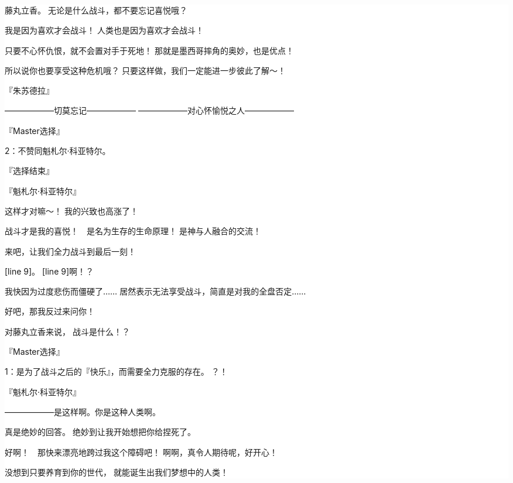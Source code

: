 藤丸立香。
无论是什么战斗，都不要忘记喜悦哦？

我是因为喜欢才会战斗！
人类也是因为喜欢才会战斗！

只要不心怀仇恨，就不会置对手于死地！
那就是墨西哥摔角的奥妙，也是优点！

所以说你也要享受这种危机哦？
只要这样做，我们一定能进一步彼此了解～！

『朱苏德拉』

——————切莫忘记——————
——————对心怀愉悦之人——————

『Master选择』

2：不赞同魁札尔·科亚特尔。

『选择结束』

『魁札尔·科亚特尔』

这样才对嘛～！
我的兴致也高涨了！

战斗才是我的喜悦！　是名为生存的生命原理！
是神与人融合的交流！

来吧，让我们全力战斗到最后一刻！

[line 9]。
[line 9]啊！？

我快因为过度悲伤而僵硬了……
居然表示无法享受战斗，简直是对我的全盘否定……

好吧，那我反过来问你！

对藤丸立香来说，
战斗是什么！？

『Master选择』

1：是为了战斗之后的『快乐』，而需要全力克服的存在。
？！

『魁札尔·科亚特尔』

——————是这样啊。你是这种人类啊。

真是绝妙的回答。
绝妙到让我开始想把你给捏死了。

好啊！　那快来漂亮地跨过我这个障碍吧！
啊啊，真令人期待呢，好开心！

没想到只要养育到你的世代，
就能诞生出我们梦想中的人类！
